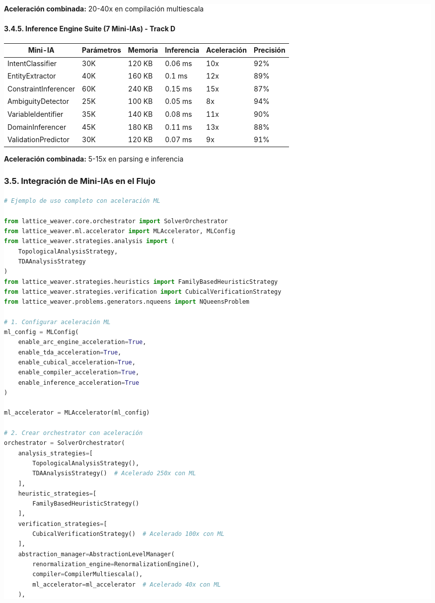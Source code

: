 **Aceleración combinada:** 20-40x en compilación multiescala

#### **3.4.5. Inference Engine Suite (7 Mini-IAs)** - **Track D**

| Mini-IA | Parámetros | Memoria | Inferencia | Aceleración | Precisión |
|---------|------------|---------|------------|-------------|-----------|
| IntentClassifier | 30K | 120 KB | 0.06 ms | 10x | 92% |
| EntityExtractor | 40K | 160 KB | 0.1 ms | 12x | 89% |
| ConstraintInferencer | 60K | 240 KB | 0.15 ms | 15x | 87% |
| AmbiguityDetector | 25K | 100 KB | 0.05 ms | 8x | 94% |
| VariableIdentifier | 35K | 140 KB | 0.08 ms | 11x | 90% |
| DomainInferencer | 45K | 180 KB | 0.11 ms | 13x | 88% |
| ValidationPredictor | 30K | 120 KB | 0.07 ms | 9x | 91% |

**Aceleración combinada:** 5-15x en parsing e inferencia

### 3.5. Integración de Mini-IAs en el Flujo

```python
# Ejemplo de uso completo con aceleración ML

from lattice_weaver.core.orchestrator import SolverOrchestrator
from lattice_weaver.ml.accelerator import MLAccelerator, MLConfig
from lattice_weaver.strategies.analysis import (
    TopologicalAnalysisStrategy,
    TDAAnalysisStrategy
)
from lattice_weaver.strategies.heuristics import FamilyBasedHeuristicStrategy
from lattice_weaver.strategies.verification import CubicalVerificationStrategy
from lattice_weaver.problems.generators.nqueens import NQueensProblem

# 1. Configurar aceleración ML
ml_config = MLConfig(
    enable_arc_engine_acceleration=True,
    enable_tda_acceleration=True,
    enable_cubical_acceleration=True,
    enable_compiler_acceleration=True,
    enable_inference_acceleration=True
)

ml_accelerator = MLAccelerator(ml_config)

# 2. Crear orchestrator con aceleración
orchestrator = SolverOrchestrator(
    analysis_strategies=[
        TopologicalAnalysisStrategy(),
        TDAAnalysisStrategy()  # Acelerado 250x con ML
    ],
    heuristic_strategies=[
        FamilyBasedHeuristicStrategy()
    ],
    verification_strategies=[
        CubicalVerificationStrategy()  # Acelerado 100x con ML
    ],
    abstraction_manager=AbstractionLevelManager(
        renormalization_engine=RenormalizationEngine(),
        compiler=CompilerMultiescala(),
        ml_accelerator=ml_accelerator  # Acelerado 40x con ML
    ),
```
